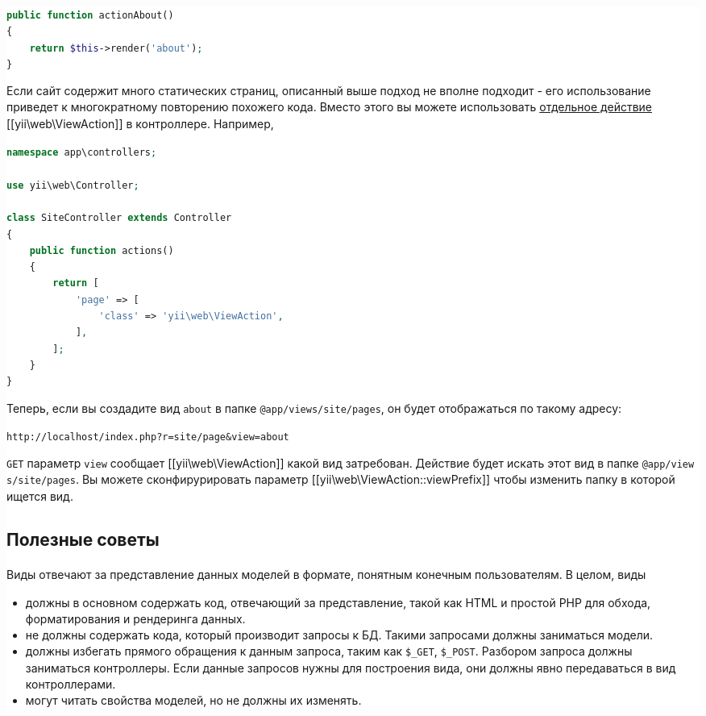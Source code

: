 ```php
public function actionAbout()
{
    return $this->render('about');
}
```

Если сайт содержит много статических страниц, описанный выше подход не вполне подходит - его использование 
приведет к многократному повторению похожего кода. Вместо этого вы можете использовать [отдельное действие](structure-controllers.md#standalone-actions)  [[yii\web\ViewAction]] в контроллере. Например,

```php
namespace app\controllers;

use yii\web\Controller;

class SiteController extends Controller
{
    public function actions()
    {
        return [
            'page' => [
                'class' => 'yii\web\ViewAction',
            ],
        ];
    }
}
```

Теперь, если вы создадите вид `about` в папке `@app/views/site/pages`, он будет отображаться по такому адресу: 

```
http://localhost/index.php?r=site/page&view=about
```

`GET` параметр `view` сообщает [[yii\web\ViewAction]] какой вид затребован. Действие будет искать этот вид в папке `@app/views/site/pages`. 
Вы можете сконфирурировать параметр [[yii\web\ViewAction::viewPrefix]] чтобы изменить папку в которой ищется вид.


## Полезные советы <a name="best-practices"></a>

Виды отвечают за представление данных моделей в формате, понятным конечным пользователям. В целом, виды

* должны в основном содержать код, отвечающий за представление, такой как HTML и простой PHP для обхода, форматирования и рендеринга данных.
* не должны содержать кода, который производит запросы к БД. Такими запросами должны заниматься модели.
* должны избегать прямого обращения к данным запроса, таким как `$_GET`, `$_POST`. Разбором запроса должны заниматься контроллеры. Если 
данные запросов нужны для построения вида, они должны явно передаваться в вид контроллерами.
* могут читать свойства моделей, но не должны их изменять.
